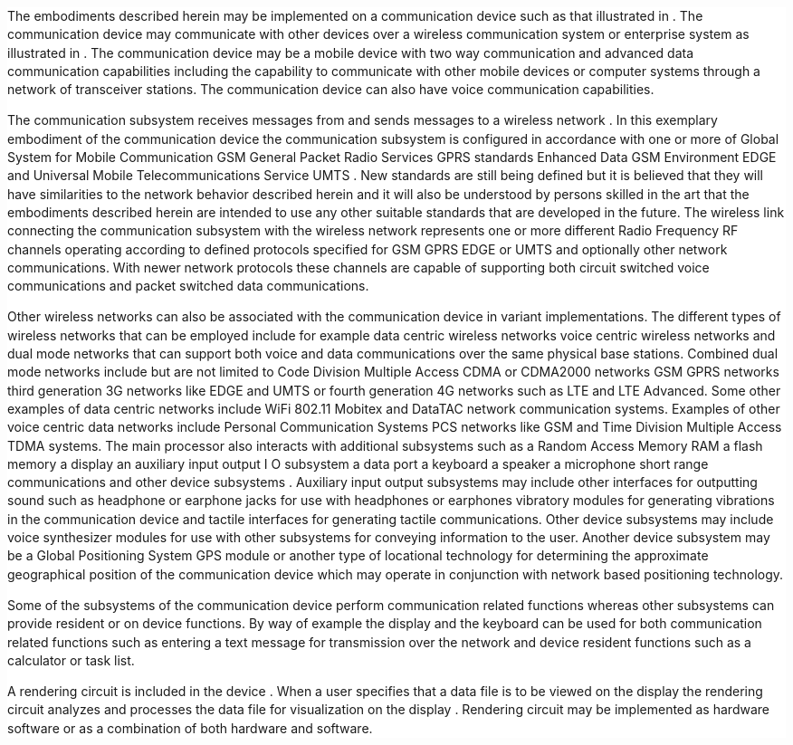 The embodiments described herein may be implemented on a communication device such as that illustrated in . The communication device may communicate with other devices over a wireless communication system or enterprise system as illustrated in . The communication device may be a mobile device with two way communication and advanced data communication capabilities including the capability to communicate with other mobile devices or computer systems through a network of transceiver stations. The communication device can also have voice communication capabilities.

The communication subsystem receives messages from and sends messages to a wireless network . In this exemplary embodiment of the communication device the communication subsystem is configured in accordance with one or more of Global System for Mobile Communication GSM General Packet Radio Services GPRS standards Enhanced Data GSM Environment EDGE and Universal Mobile Telecommunications Service UMTS . New standards are still being defined but it is believed that they will have similarities to the network behavior described herein and it will also be understood by persons skilled in the art that the embodiments described herein are intended to use any other suitable standards that are developed in the future. The wireless link connecting the communication subsystem with the wireless network represents one or more different Radio Frequency RF channels operating according to defined protocols specified for GSM GPRS EDGE or UMTS and optionally other network communications. With newer network protocols these channels are capable of supporting both circuit switched voice communications and packet switched data communications.

Other wireless networks can also be associated with the communication device in variant implementations. The different types of wireless networks that can be employed include for example data centric wireless networks voice centric wireless networks and dual mode networks that can support both voice and data communications over the same physical base stations. Combined dual mode networks include but are not limited to Code Division Multiple Access CDMA or CDMA2000 networks GSM GPRS networks third generation 3G networks like EDGE and UMTS or fourth generation 4G networks such as LTE and LTE Advanced. Some other examples of data centric networks include WiFi 802.11 Mobitex and DataTAC network communication systems. Examples of other voice centric data networks include Personal Communication Systems PCS networks like GSM and Time Division Multiple Access TDMA systems. The main processor also interacts with additional subsystems such as a Random Access Memory RAM a flash memory a display an auxiliary input output I O subsystem a data port a keyboard a speaker a microphone short range communications and other device subsystems . Auxiliary input output subsystems may include other interfaces for outputting sound such as headphone or earphone jacks for use with headphones or earphones vibratory modules for generating vibrations in the communication device and tactile interfaces for generating tactile communications. Other device subsystems may include voice synthesizer modules for use with other subsystems for conveying information to the user. Another device subsystem may be a Global Positioning System GPS module or another type of locational technology for determining the approximate geographical position of the communication device which may operate in conjunction with network based positioning technology.

Some of the subsystems of the communication device perform communication related functions whereas other subsystems can provide resident or on device functions. By way of example the display and the keyboard can be used for both communication related functions such as entering a text message for transmission over the network and device resident functions such as a calculator or task list.

A rendering circuit is included in the device . When a user specifies that a data file is to be viewed on the display the rendering circuit analyzes and processes the data file for visualization on the display . Rendering circuit may be implemented as hardware software or as a combination of both hardware and software.
